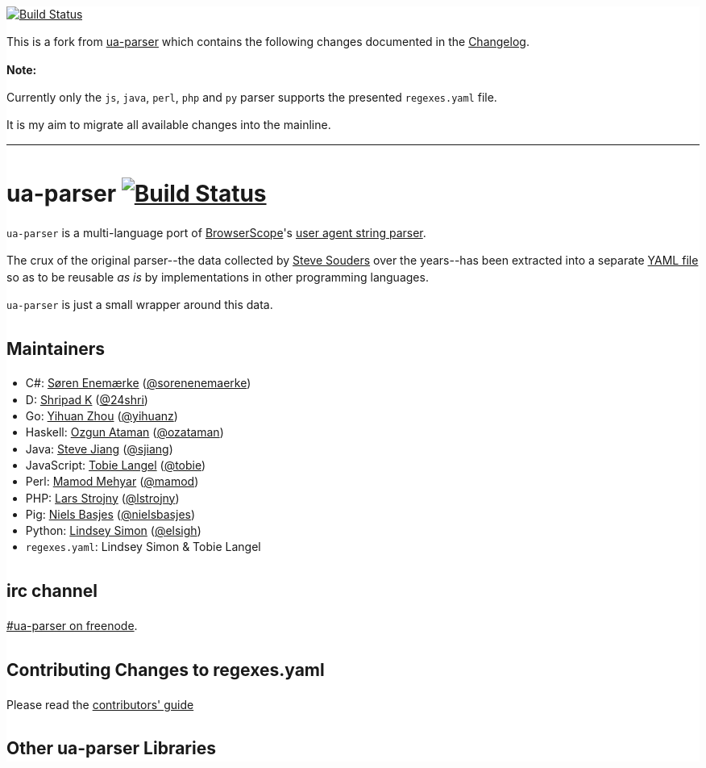 [![Build Status](https://secure.travis-ci.org/commenthol/ua-parser.png?branch=master)](https://travis-ci.org/commenthol/ua-parser)

This is a fork from [ua-parser](http://github.com/tobie/ua-parser) which contains the following changes documented in the [Changelog](CHANGELOG.md).

**Note:**

Currently only the `js`, `java`, `perl`, `php` and `py` parser supports the presented `regexes.yaml` file.

It is my aim to migrate all available changes into the mainline.

----

ua-parser [![Build Status](https://secure.travis-ci.org/tobie/ua-parser.png?branch=master)](https://travis-ci.org/tobie/ua-parser)
=========

`ua-parser` is a multi-language port of [BrowserScope][2]'s [user agent string parser][3].

The crux of the original parser--the data collected by [Steve Souders][4] over the years--has been extracted into a separate [YAML file][5] so as to be reusable _as is_ by implementations in other programming languages.

`ua-parser` is just a small wrapper around this data.

Maintainers
-----------

* C#: [Søren Enemærke](https://github.com/enemaerke) ([@sorenenemaerke](https://twitter.com/sorenenemaerke))
* D: [Shripad K](https://github.com/shripadk) ([@24shri](https://twitter.com/24shri))
* Go: [Yihuan Zhou](https://github.com/yihuanz) ([@yihuanz](https://twitter.com/yihuanz))
* Haskell: [Ozgun Ataman](https://github.com/ozataman) ([@ozataman](https://twitter.com/ozataman))
* Java: [Steve Jiang](https://github.com/sjiang) ([@sjiang](https://twitter.com/sjiang))
* JavaScript: [Tobie Langel](https://github.com/tobie) ([@tobie](https://twitter.com/tobie))
* Perl: [Mamod Mehyar](https://github.com/mamod) ([@mamod](https://twitter.com/mamod))
* PHP: [Lars Strojny](https://github.com/lstrojny) ([@lstrojny](https://twitter.com/lstrojny))
* Pig: [Niels Basjes](https://github.com/nielsbasjes) ([@nielsbasjes](https://twitter.com/nielsbasjes))
* Python: [Lindsey Simon](https://github.com/elsigh) ([@elsigh](https://twitter.com/elsigh))
* `regexes.yaml`: Lindsey Simon & Tobie Langel

irc channel
-----------

[#ua-parser on freenode](irc://chat.freenode.net#ua-parse).

Contributing Changes to regexes.yaml
------------------------------------

Please read the [contributors' guide](https://github.com/tobie/ua-parser/blob/master/CONTRIBUTING.md)

Other ua-parser Libraries
-------------------------


[1]: http://nodejs.org
[2]: http://www.browserscope.org
[3]: http://code.google.com/p/ua-parser/
[4]: http://stevesouders.com/
[5]: https://raw.github.com/tobie/ua-parser/master/regexes.yaml
[6]: https://github.com/tobie/ua-parser/commits/master/regexes.yaml
[7]: http://www.apache.org/licenses/LICENSE-2.0
[8]: https://github.com/tobie/ua-parser/commits/master/py
[9]: https://raw.github.com/tobie/ua-parser/master/py/LICENSE
[10]: https://github.com/tobie/ua-parser/commits/master/js
[11]: https://raw.github.com/tobie/ua-parser/master/js/LICENSE
[12]: https://github.com/tobie/ua-parser/commits/master/php
[13]: https://raw.github.com/tobie/ua-parser/master/php/LICENSE
[14]: https://github.com/tobie/ua-parser/commits/master/java
[15]: https://github.com/tobie/ua-parser/commits/master/d
[16]: https://raw.github.com/tobie/ua-parser/master/d/LICENSE
[17]: https://github.com/tobie/ua-parser/commits/master/csharp
[18]: https://raw.github.com/tobie/ua-parser/master/csharp/LICENSE
[19]: https://github.com/tobie/ua-parser/commits/master/perl
[20]: http://dev.perl.org/licenses
[21]: https://github.com/tobie/ua-parser/commits/master/pig
[22]: https://raw.github.com/tobie/ua-parser/master/pig/LICENSE.txt
[23]: https://github.com/tobie/ua-parser/commits/master/go
[24]: https://raw.github.com/tobie/ua-parser/master/go/uaparser/LICENSE.md